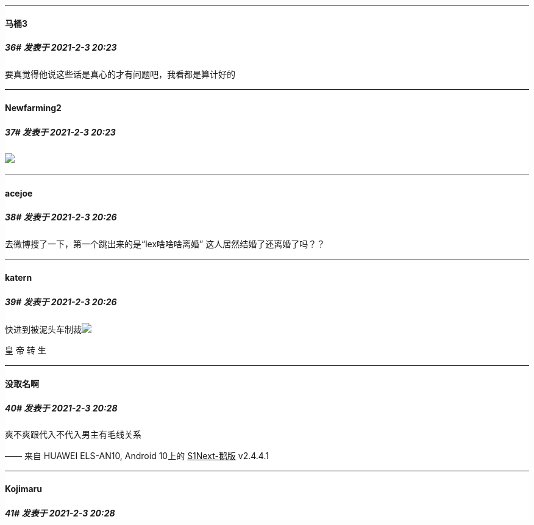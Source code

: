 
-----

####  马桶3  
##### 36#       发表于 2021-2-3 20:23


要真觉得他说这些话是真心的才有问题吧，我看都是算计好的


-----

####  Newfarming2  
##### 37#       发表于 2021-2-3 20:23


<img src="https://img.nga.178.com/attachments/mon_202102/03/-9lddQ16p-iz3aZ13T1kShs-3l6.jpg" referrerpolicy="no-referrer">


-----

####  acejoe  
##### 38#       发表于 2021-2-3 20:26


去微博搜了一下，第一个跳出来的是“lex啥啥啥离婚”
这人居然结婚了还离婚了吗？？


-----

####  katern  
##### 39#       发表于 2021-2-3 20:26


快进到被泥头车制裁<img src="https://static.saraba1st.com/image/smiley/face2017/067.png" referrerpolicy="no-referrer">


皇 帝 转 生


-----

####  没取名啊  
##### 40#       发表于 2021-2-3 20:28


爽不爽跟代入不代入男主有毛线关系

—— 来自 HUAWEI ELS-AN10, Android 10上的 [S1Next-鹅版](https://github.com/ykrank/S1-Next/releases) v2.4.4.1


-----

####  Kojimaru  
##### 41#       发表于 2021-2-3 20:28
